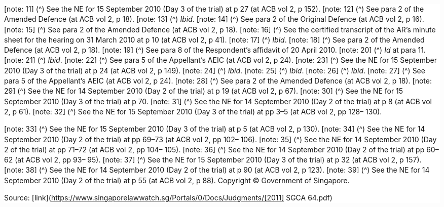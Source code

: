 
[note: 11] (^) See the NE for 15 September 2010 (Day 3 of the trial) at p 27 (at ACB vol 2, p 152). [note: 12] (^) See para 2 of the Amended Defence (at ACB vol 2, p 18). [note: 13] (^) _Ibid_. [note: 14] (^) See para 2 of the Original Defence (at ACB vol 2, p 16). [note: 15] (^) See para 2 of the Amended Defence (at ACB vol 2, p 18). [note: 16] (^) See the certified transcript of the AR’s minute sheet for the hearing on 31 March 2010 at p 10 (at ACB vol 2, p 41). [note: 17] (^) _Ibid_. [note: 18] (^) See para 2 of the Amended Defence (at ACB vol 2, p 18). [note: 19] (^) See para 8 of the Respondent’s affidavit of 20 April 2010. [note: 20] (^) _Id_ at para 11. [note: 21] (^) _Ibid_. [note: 22] (^) See para 5 of the Appellant’s AEIC (at ACB vol 2, p 24). [note: 23] (^) See the NE for 15 September 2010 (Day 3 of the trial) at p 24 (at ACB vol 2, p 149). [note: 24] (^) _Ibid_. [note: 25] (^) _Ibid_. [note: 26] (^) _Ibid_. [note: 27] (^) See para 5 of the Appellant’s AEIC (at ACB vol 2, p 24). [note: 28] (^) See para 2 of the Amended Defence (at ACB vol 2, p 18). [note: 29] (^) See the NE for 14 September 2010 (Day 2 of the trial) at p 19 (at ACB vol 2, p 67). [note: 30] (^) See the NE for 15 September 2010 (Day 3 of the trial) at p 70. [note: 31] (^) See the NE for 14 September 2010 (Day 2 of the trial) at p 8 (at ACB vol 2, p 61). [note: 32] (^) See the NE for 15 September 2010 (Day 3 of the trial) at pp 3–5 (at ACB vol 2, pp 128– 130). 


[note: 33] (^) See the NE for 15 September 2010 (Day 3 of the trial) at p 5 (at ACB vol 2, p 130). [note: 34] (^) See the NE for 14 September 2010 (Day 2 of the trial) at pp 69–73 (at ACB vol 2, pp 102– 106). [note: 35] (^) See the NE for 14 September 2010 (Day 2 of the trial) at pp 71–72 (at ACB vol 2, pp 104– 105). [note: 36] (^) See the NE for 14 September 2010 (Day 2 of the trial) at pp 60–62 (at ACB vol 2, pp 93– 95). [note: 37] (^) See the NE for 15 September 2010 (Day 3 of the trial) at p 32 (at ACB vol 2, p 157). [note: 38] (^) See the NE for 14 September 2010 (Day 2 of the trial) at p 90 (at ACB vol 2, p 123). [note: 39] (^) See the NE for 14 September 2010 (Day 2 of the trial) at p 55 (at ACB vol 2, p 88). Copyright © Government of Singapore. 


Source: [link](https://www.singaporelawwatch.sg/Portals/0/Docs/Judgments/[2011] SGCA 64.pdf)

